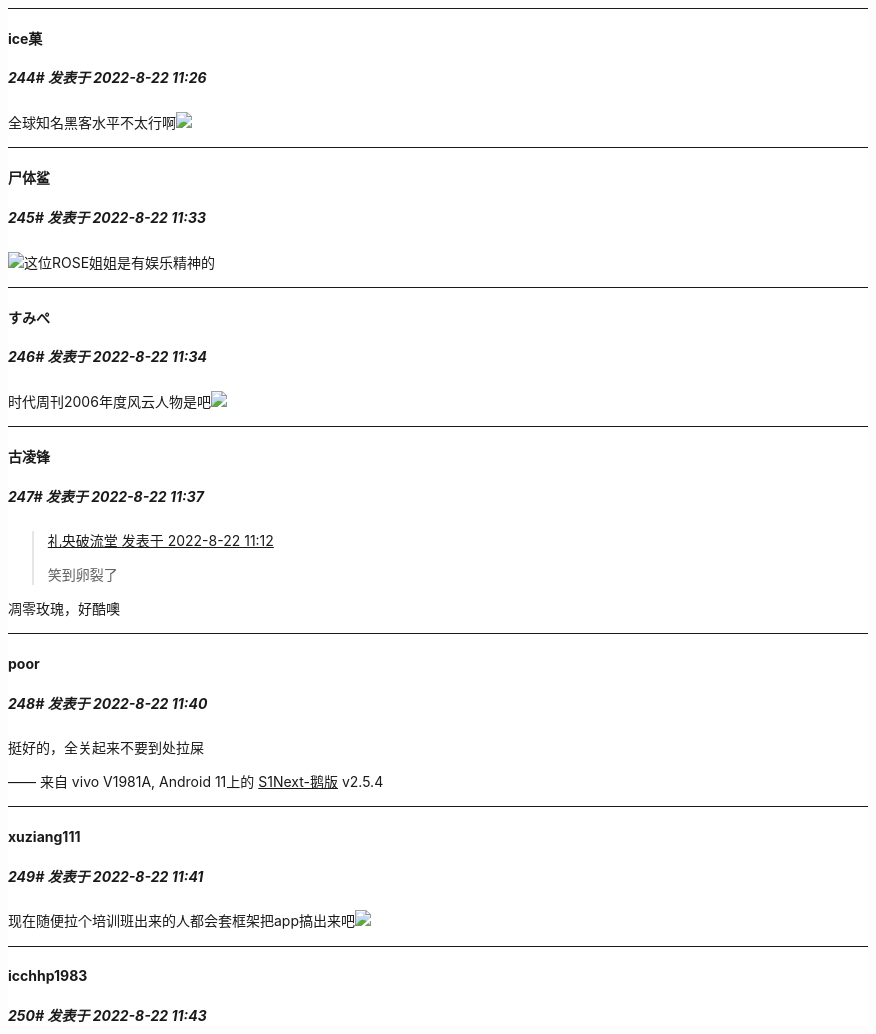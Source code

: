 *****

####  ice菓  
##### 244#       发表于 2022-8-22 11:26

全球知名黑客水平不太行啊<img src="https://static.saraba1st.com/image/smiley/face2017/067.png" referrerpolicy="no-referrer">

*****

####  尸体鲨  
##### 245#       发表于 2022-8-22 11:33

<img src="https://static.saraba1st.com/image/smiley/face2017/067.png" referrerpolicy="no-referrer">这位ROSE姐姐是有娱乐精神的

*****

####  すみぺ  
##### 246#       发表于 2022-8-22 11:34

时代周刊2006年度风云人物是吧<img src="https://static.saraba1st.com/image/smiley/face2017/067.png" referrerpolicy="no-referrer">

*****

####  古凌锋  
##### 247#       发表于 2022-8-22 11:37

<blockquote><a href="httphttps://bbs.saraba1st.com/2b/forum.php?mod=redirect&amp;goto=findpost&amp;pid=57168797&amp;ptid=2088269" target="_blank">礼央破流堂 发表于 2022-8-22 11:12</a>

笑到卵裂了</blockquote>
凋零玫瑰，好酷噢

*****

####  poor  
##### 248#       发表于 2022-8-22 11:40

挺好的，全关起来不要到处拉屎

—— 来自 vivo V1981A, Android 11上的 [S1Next-鹅版](https://github.com/ykrank/S1-Next/releases) v2.5.4

*****

####  xuziang111  
##### 249#       发表于 2022-8-22 11:41

现在随便拉个培训班出来的人都会套框架把app搞出来吧<img src="https://static.saraba1st.com/image/smiley/face2017/067.png" referrerpolicy="no-referrer">

*****

####  icchhp1983  
##### 250#       发表于 2022-8-22 11:43
